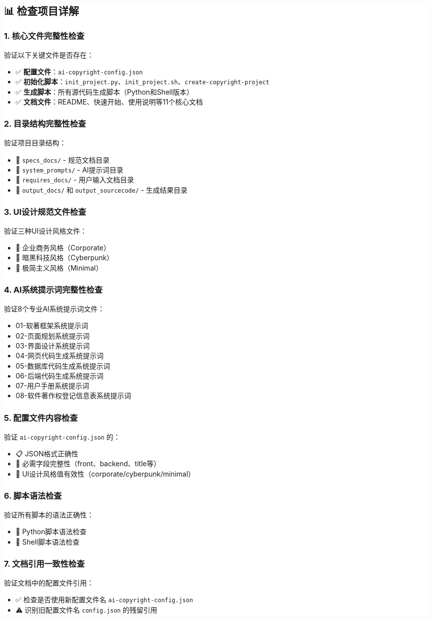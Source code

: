 ## 📊 检查项目详解

### 1. 核心文件完整性检查
验证以下关键文件是否存在：
- ✅ **配置文件**：`ai-copyright-config.json`
- ✅ **初始化脚本**：`init_project.py`、`init_project.sh`、`create-copyright-project`
- ✅ **生成脚本**：所有源代码生成脚本（Python和Shell版本）
- ✅ **文档文件**：README、快速开始、使用说明等11个核心文档

### 2. 目录结构完整性检查
验证项目目录结构：
- 📁 `specs_docs/` - 规范文档目录
- 📁 `system_prompts/` - AI提示词目录
- 📁 `requires_docs/` - 用户输入文档目录
- 📁 `output_docs/` 和 `output_sourcecode/` - 生成结果目录

### 3. UI设计规范文件检查
验证三种UI设计风格文件：
- 🏢 企业商务风格（Corporate）
- 🌌 暗黑科技风格（Cyberpunk）
- 🎨 极简主义风格（Minimal）

### 4. AI系统提示词完整性检查
验证8个专业AI系统提示词文件：
- 01-软著框架系统提示词
- 02-页面规划系统提示词
- 03-界面设计系统提示词
- 04-网页代码生成系统提示词
- 05-数据库代码生成系统提示词
- 06-后端代码生成系统提示词
- 07-用户手册系统提示词
- 08-软件著作权登记信息表系统提示词

### 5. 配置文件内容检查
验证 `ai-copyright-config.json` 的：
- 📋 JSON格式正确性
- 🔑 必需字段完整性（front、backend、title等）
- 🎨 UI设计风格值有效性（corporate/cyberpunk/minimal）

### 6. 脚本语法检查
验证所有脚本的语法正确性：
- 🐍 Python脚本语法检查
- 🐚 Shell脚本语法检查

### 7. 文档引用一致性检查
验证文档中的配置文件引用：
- ✅ 检查是否使用新配置文件名 `ai-copyright-config.json`
- ⚠️ 识别旧配置文件名 `config.json` 的残留引用
